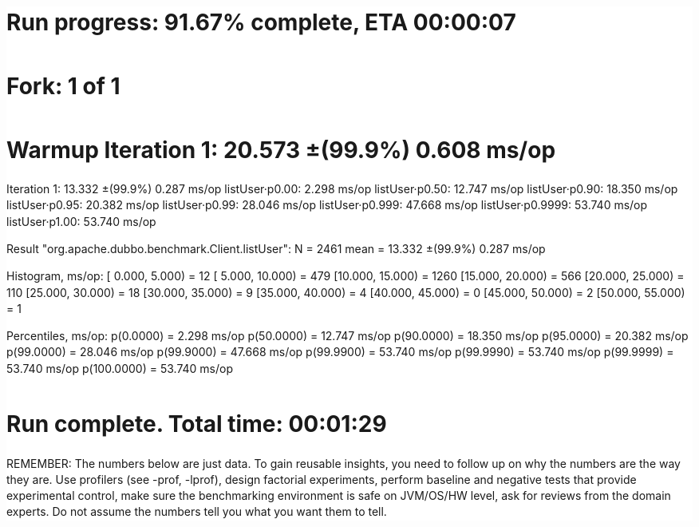 # Run progress: 91.67% complete, ETA 00:00:07
# Fork: 1 of 1
# Warmup Iteration   1: 20.573 ±(99.9%) 0.608 ms/op
Iteration   1: 13.332 ±(99.9%) 0.287 ms/op
                 listUser·p0.00:   2.298 ms/op
                 listUser·p0.50:   12.747 ms/op
                 listUser·p0.90:   18.350 ms/op
                 listUser·p0.95:   20.382 ms/op
                 listUser·p0.99:   28.046 ms/op
                 listUser·p0.999:  47.668 ms/op
                 listUser·p0.9999: 53.740 ms/op
                 listUser·p1.00:   53.740 ms/op



Result "org.apache.dubbo.benchmark.Client.listUser":
  N = 2461
  mean =     13.332 ±(99.9%) 0.287 ms/op

  Histogram, ms/op:
    [ 0.000,  5.000) = 12 
    [ 5.000, 10.000) = 479 
    [10.000, 15.000) = 1260 
    [15.000, 20.000) = 566 
    [20.000, 25.000) = 110 
    [25.000, 30.000) = 18 
    [30.000, 35.000) = 9 
    [35.000, 40.000) = 4 
    [40.000, 45.000) = 0 
    [45.000, 50.000) = 2 
    [50.000, 55.000) = 1 

  Percentiles, ms/op:
      p(0.0000) =      2.298 ms/op
     p(50.0000) =     12.747 ms/op
     p(90.0000) =     18.350 ms/op
     p(95.0000) =     20.382 ms/op
     p(99.0000) =     28.046 ms/op
     p(99.9000) =     47.668 ms/op
     p(99.9900) =     53.740 ms/op
     p(99.9990) =     53.740 ms/op
     p(99.9999) =     53.740 ms/op
    p(100.0000) =     53.740 ms/op


# Run complete. Total time: 00:01:29

REMEMBER: The numbers below are just data. To gain reusable insights, you need to follow up on
why the numbers are the way they are. Use profilers (see -prof, -lprof), design factorial
experiments, perform baseline and negative tests that provide experimental control, make sure
the benchmarking environment is safe on JVM/OS/HW level, ask for reviews from the domain experts.
Do not assume the numbers tell you what you want them to tell.
